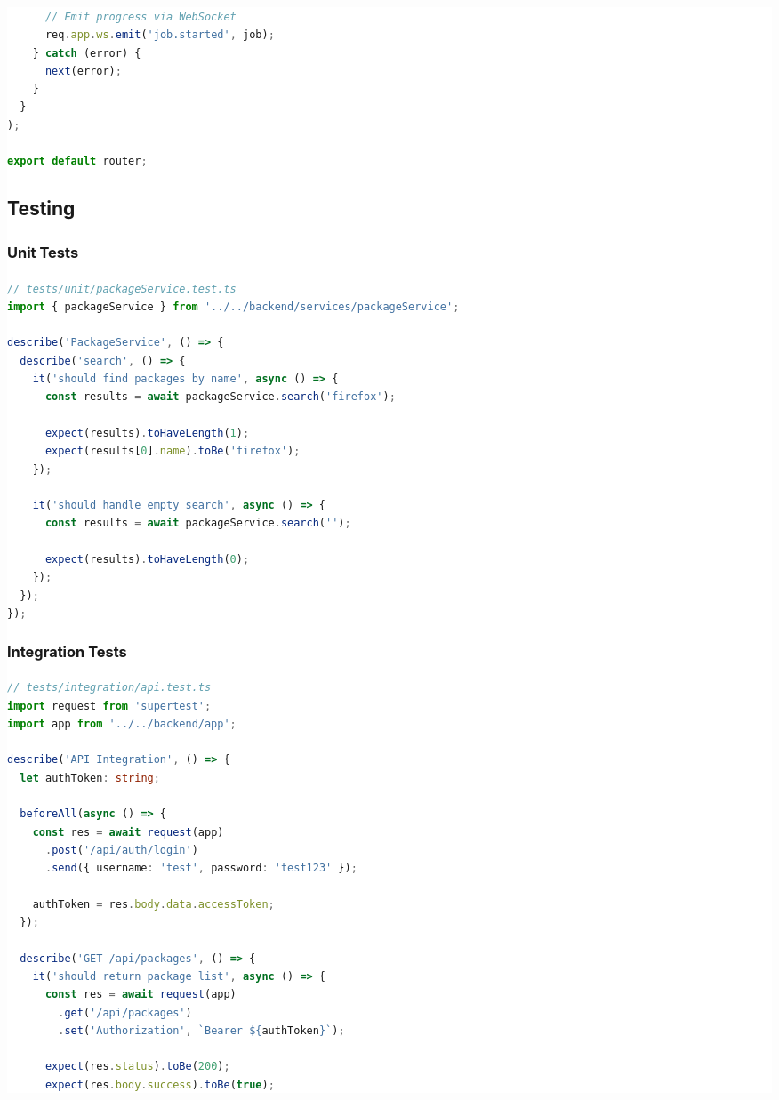 ```typescript
      // Emit progress via WebSocket
      req.app.ws.emit('job.started', job);
    } catch (error) {
      next(error);
    }
  }
);

export default router;
```

## Testing

### Unit Tests

```typescript
// tests/unit/packageService.test.ts
import { packageService } from '../../backend/services/packageService';

describe('PackageService', () => {
  describe('search', () => {
    it('should find packages by name', async () => {
      const results = await packageService.search('firefox');
      
      expect(results).toHaveLength(1);
      expect(results[0].name).toBe('firefox');
    });
    
    it('should handle empty search', async () => {
      const results = await packageService.search('');
      
      expect(results).toHaveLength(0);
    });
  });
});
```

### Integration Tests

```typescript
// tests/integration/api.test.ts
import request from 'supertest';
import app from '../../backend/app';

describe('API Integration', () => {
  let authToken: string;
  
  beforeAll(async () => {
    const res = await request(app)
      .post('/api/auth/login')
      .send({ username: 'test', password: 'test123' });
    
    authToken = res.body.data.accessToken;
  });
  
  describe('GET /api/packages', () => {
    it('should return package list', async () => {
      const res = await request(app)
        .get('/api/packages')
        .set('Authorization', `Bearer ${authToken}`);
      
      expect(res.status).toBe(200);
      expect(res.body.success).toBe(true);
```